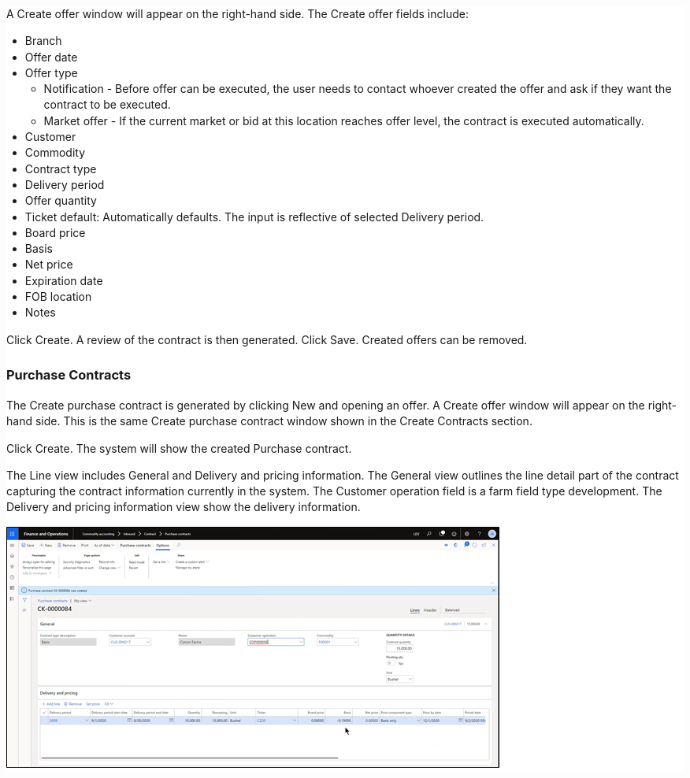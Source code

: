 A Create offer window will appear on the right-hand side. The Create offer fields include: 

- Branch
- Offer date
- Offer type
    - Notification - Before offer can be executed, the user needs to contact whoever created the offer and ask if they want the contract to be executed. 
    - Market offer - If the current market or bid at this location reaches offer level, the contract is executed automatically.
- Customer
- Commodity
- Contract type
- Delivery period
- Offer quantity
- Ticket default: Automatically defaults. The input is reflective of selected Delivery period. 
- Board price
- Basis
- Net price
- Expiration date
- FOB location
- Notes

Click Create. A review of the contract is then generated. Click Save. Created offers can be removed. 

### Purchase Contracts 

The Create purchase contract is generated by clicking New and opening an offer. A Create offer window will appear on the right-hand side. This is the same Create purchase contract window shown in the Create Contracts section. 

Click Create. The system will show the created Purchase contract. 

The Line view includes General and Delivery and pricing information. The General view outlines the line detail part of the contract capturing the contract information currently in the system. The Customer operation field is a farm field type development. The Delivery and pricing information view show the delivery information. 

  ![Picture4](.\assets\images\Grain_Inbound\Picture4.png)
